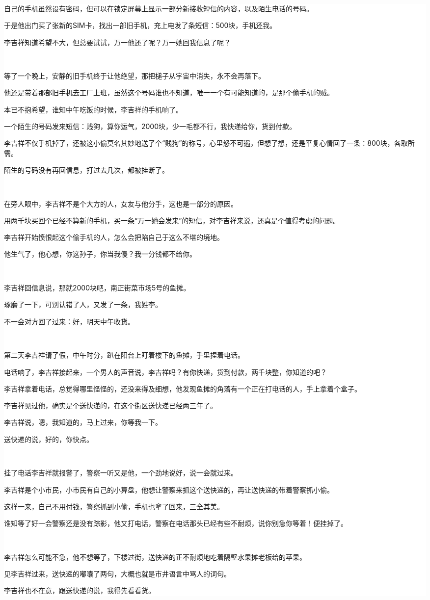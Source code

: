 自己的手机虽然设有密码，但可以在锁定屏幕上显示一部分新接收短信的内容，以及陌生电话的号码。

于是他出门买了张新的SIM卡，找出一部旧手机，充上电发了条短信：500块，手机还我。

李吉祥知道希望不大，但总要试试，万一他还了呢？万一她回我信息了呢？

 

等了一个晚上，安静的旧手机终于让他绝望，那把槌子从宇宙中消失，永不会再落下。

他还是带着那部旧手机去工厂上班，虽然这个号码谁也不知道，唯一一个有可能知道的，是那个偷手机的贼。

本已不抱希望，谁知中午吃饭的时候，李吉祥的手机响了。

一个陌生的号码发来短信：贱狗，算你运气，2000块，少一毛都不行，我快递给你，货到付款。

李吉祥不仅手机掉了，还被这小偷莫名其妙地送了个“贱狗”的称号，心里怒不可遏，但想了想，还是平复心情回了一条：800块，各取所需。

陌生的号码没有再回信息，打过去几次，都被挂断了。

 

在旁人眼中，李吉祥不是个大方的人，女友与他分手，这也是一部分的原因。

用两千块买回个已经不算新的手机，买一条“万一她会发来”的短信，对李吉祥来说，还真是个值得考虑的问题。

李吉祥开始愤恨起这个偷手机的人，怎么会把陷自己于这么不堪的境地。

他生气了，他心想，你这孙子，你当我傻？我一分钱都不给你。

 

李吉祥回信息说，那就2000块吧，南正街菜市场5号的鱼摊。

琢磨了一下，可别认错了人，又发了一条，我姓李。

不一会对方回了过来：好，明天中午收货。

 

第二天李吉祥请了假，中午时分，趴在阳台上盯着楼下的鱼摊，手里捏着电话。

电话响了，李吉祥接起来，一个男人的声音说，李吉祥吗？有你快递，货到付款，两千块整，你知道的吧？

李吉祥拿着电话，总觉得哪里怪怪的，还没来得及细想，他发现鱼摊的角落有一个正在打电话的人，手上拿着个盒子。

李吉祥见过他，确实是个送快递的，在这个街区送快递已经两三年了。

李吉祥说，嗯，我知道的，马上过来，你等我一下。

送快递的说，好的，你快点。

 

挂了电话李吉祥就报警了，警察一听又是他，一个劲地说好，说一会就过来。

李吉祥是个小市民，小市民有自己的小算盘，他想让警察来抓这个送快递的，再让送快递的带着警察抓小偷。

这样一来，自己不用付钱，警察抓到小偷，手机也拿了回来，三全其美。

谁知等了好一会警察还是没有踪影，他又打电话，警察在电话那头已经有些不耐烦，说你别急你等着！便挂掉了。

 

李吉祥怎么可能不急，他不想等了，下楼过街，送快递的正不耐烦地吃着隔壁水果摊老板给的苹果。

见李吉祥过来，送快递的嘟囔了两句，大概也就是市井语言中骂人的词句。

李吉祥也不在意，跟送快递的说，我得先看看货。
